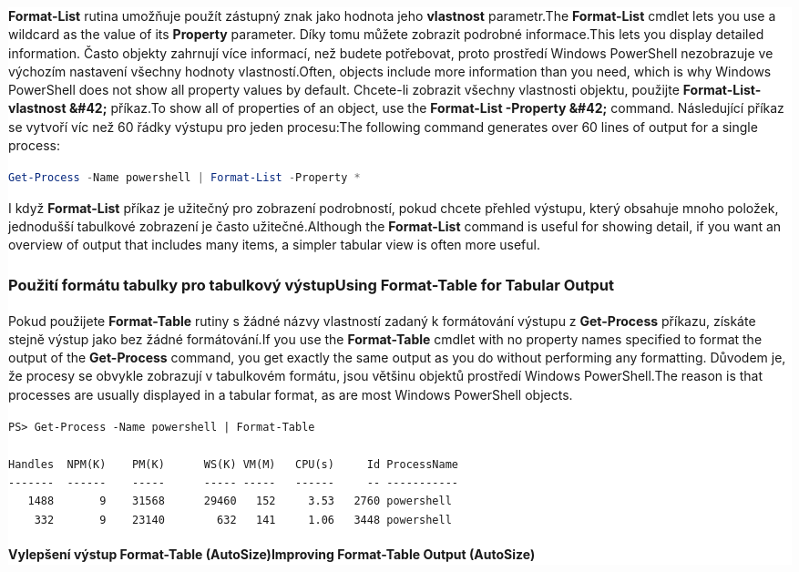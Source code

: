 <span data-ttu-id="5afa8-126">**Format-List** rutina umožňuje použít zástupný znak jako hodnota jeho **vlastnost** parametr.</span><span class="sxs-lookup"><span data-stu-id="5afa8-126">The **Format-List** cmdlet lets you use a wildcard as the value of its **Property** parameter.</span></span> <span data-ttu-id="5afa8-127">Díky tomu můžete zobrazit podrobné informace.</span><span class="sxs-lookup"><span data-stu-id="5afa8-127">This lets you display detailed information.</span></span> <span data-ttu-id="5afa8-128">Často objekty zahrnují více informací, než budete potřebovat, proto prostředí Windows PowerShell nezobrazuje ve výchozím nastavení všechny hodnoty vlastností.</span><span class="sxs-lookup"><span data-stu-id="5afa8-128">Often, objects include more information than you need, which is why Windows PowerShell does not show all property values by default.</span></span> <span data-ttu-id="5afa8-129">Chcete-li zobrazit všechny vlastnosti objektu, použijte **Format-List-vlastnost \&#42;** příkaz.</span><span class="sxs-lookup"><span data-stu-id="5afa8-129">To show all of properties of an object, use the **Format-List -Property \&#42;** command.</span></span> <span data-ttu-id="5afa8-130">Následující příkaz se vytvoří víc než 60 řádky výstupu pro jeden procesu:</span><span class="sxs-lookup"><span data-stu-id="5afa8-130">The following command generates over 60 lines of output for a single process:</span></span>

```powershell
Get-Process -Name powershell | Format-List -Property *
```

<span data-ttu-id="5afa8-131">I když **Format-List** příkaz je užitečný pro zobrazení podrobností, pokud chcete přehled výstupu, který obsahuje mnoho položek, jednodušší tabulkové zobrazení je často užitečné.</span><span class="sxs-lookup"><span data-stu-id="5afa8-131">Although the **Format-List** command is useful for showing detail, if you want an overview of output that includes many items, a simpler tabular view is often more useful.</span></span>

### <a name="using-format-table-for-tabular-output"></a><span data-ttu-id="5afa8-132">Použití formátu tabulky pro tabulkový výstup</span><span class="sxs-lookup"><span data-stu-id="5afa8-132">Using Format-Table for Tabular Output</span></span>

<span data-ttu-id="5afa8-133">Pokud použijete **Format-Table** rutiny s žádné názvy vlastností zadaný k formátování výstupu z **Get-Process** příkazu, získáte stejně výstup jako bez žádné formátování.</span><span class="sxs-lookup"><span data-stu-id="5afa8-133">If you use the **Format-Table** cmdlet with no property names specified to format the output of the **Get-Process** command, you get exactly the same output as you do without performing any formatting.</span></span> <span data-ttu-id="5afa8-134">Důvodem je, že procesy se obvykle zobrazují v tabulkovém formátu, jsou většinu objektů prostředí Windows PowerShell.</span><span class="sxs-lookup"><span data-stu-id="5afa8-134">The reason is that processes are usually displayed in a tabular format, as are most Windows PowerShell objects.</span></span>

```
PS> Get-Process -Name powershell | Format-Table

Handles  NPM(K)    PM(K)      WS(K) VM(M)   CPU(s)     Id ProcessName
-------  ------    -----      ----- -----   ------     -- -----------
   1488       9    31568      29460   152     3.53   2760 powershell
    332       9    23140        632   141     1.06   3448 powershell
```

#### <a name="improving-format-table-output-autosize"></a><span data-ttu-id="5afa8-135">Vylepšení výstup Format-Table (AutoSize)</span><span class="sxs-lookup"><span data-stu-id="5afa8-135">Improving Format-Table Output (AutoSize)</span></span>
